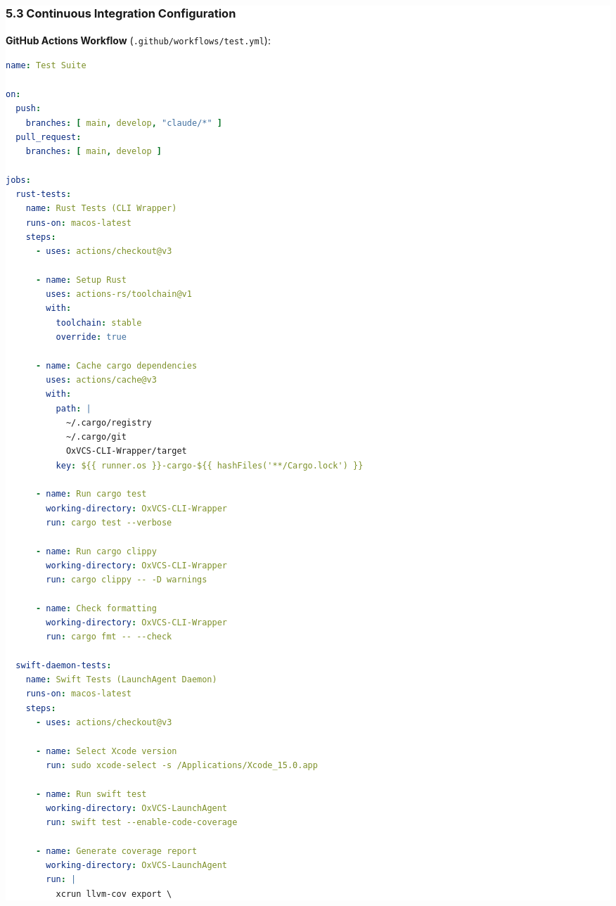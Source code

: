 ### 5.3 Continuous Integration Configuration

**GitHub Actions Workflow** (`.github/workflows/test.yml`):

```yaml
name: Test Suite

on:
  push:
    branches: [ main, develop, "claude/*" ]
  pull_request:
    branches: [ main, develop ]

jobs:
  rust-tests:
    name: Rust Tests (CLI Wrapper)
    runs-on: macos-latest
    steps:
      - uses: actions/checkout@v3

      - name: Setup Rust
        uses: actions-rs/toolchain@v1
        with:
          toolchain: stable
          override: true

      - name: Cache cargo dependencies
        uses: actions/cache@v3
        with:
          path: |
            ~/.cargo/registry
            ~/.cargo/git
            OxVCS-CLI-Wrapper/target
          key: ${{ runner.os }}-cargo-${{ hashFiles('**/Cargo.lock') }}

      - name: Run cargo test
        working-directory: OxVCS-CLI-Wrapper
        run: cargo test --verbose

      - name: Run cargo clippy
        working-directory: OxVCS-CLI-Wrapper
        run: cargo clippy -- -D warnings

      - name: Check formatting
        working-directory: OxVCS-CLI-Wrapper
        run: cargo fmt -- --check

  swift-daemon-tests:
    name: Swift Tests (LaunchAgent Daemon)
    runs-on: macos-latest
    steps:
      - uses: actions/checkout@v3

      - name: Select Xcode version
        run: sudo xcode-select -s /Applications/Xcode_15.0.app

      - name: Run swift test
        working-directory: OxVCS-LaunchAgent
        run: swift test --enable-code-coverage

      - name: Generate coverage report
        working-directory: OxVCS-LaunchAgent
        run: |
          xcrun llvm-cov export \
```